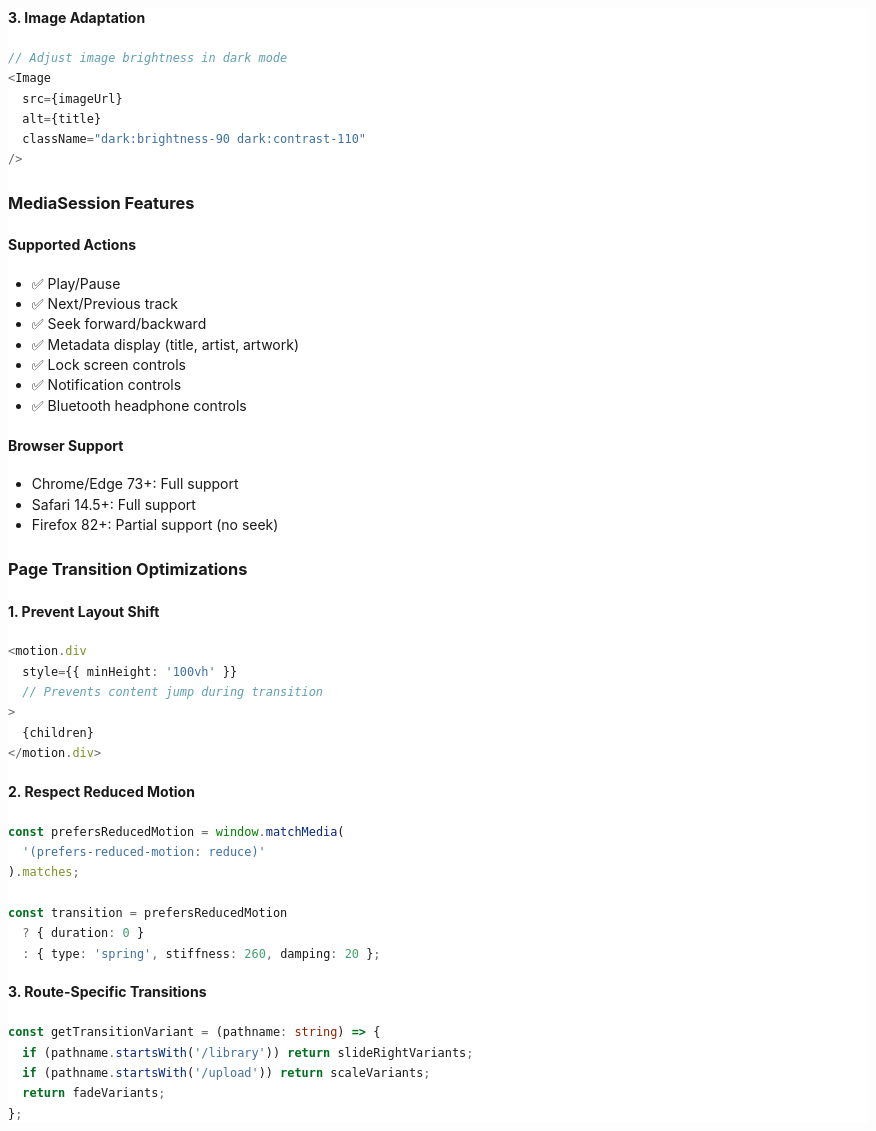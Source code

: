 #### 3. Image Adaptation
```typescript
// Adjust image brightness in dark mode
<Image
  src={imageUrl}
  alt={title}
  className="dark:brightness-90 dark:contrast-110"
/>
```

### MediaSession Features

#### Supported Actions
- ✅ Play/Pause
- ✅ Next/Previous track
- ✅ Seek forward/backward
- ✅ Metadata display (title, artist, artwork)
- ✅ Lock screen controls
- ✅ Notification controls
- ✅ Bluetooth headphone controls

#### Browser Support
- Chrome/Edge 73+: Full support
- Safari 14.5+: Full support
- Firefox 82+: Partial support (no seek)

### Page Transition Optimizations

#### 1. Prevent Layout Shift
```typescript
<motion.div
  style={{ minHeight: '100vh' }}
  // Prevents content jump during transition
>
  {children}
</motion.div>
```

#### 2. Respect Reduced Motion
```typescript
const prefersReducedMotion = window.matchMedia(
  '(prefers-reduced-motion: reduce)'
).matches;

const transition = prefersReducedMotion
  ? { duration: 0 }
  : { type: 'spring', stiffness: 260, damping: 20 };
```

#### 3. Route-Specific Transitions
```typescript
const getTransitionVariant = (pathname: string) => {
  if (pathname.startsWith('/library')) return slideRightVariants;
  if (pathname.startsWith('/upload')) return scaleVariants;
  return fadeVariants;
};
```
